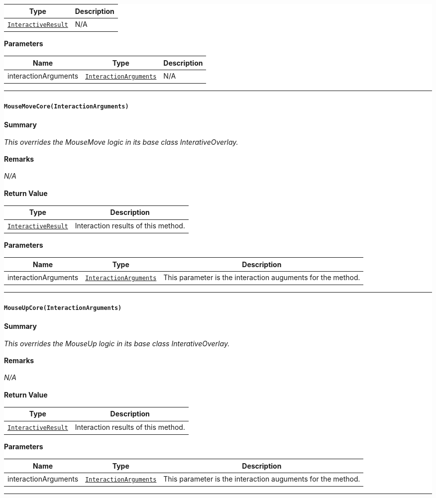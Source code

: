 |Type|Description|
|---|---|
|[`InteractiveResult`](ThinkGeo.UI.Wpf.InteractiveResult.md)|N/A|

**Parameters**

|Name|Type|Description|
|---|---|---|
|interactionArguments|[`InteractionArguments`](ThinkGeo.UI.Wpf.InteractionArguments.md)|N/A|

---
#### `MouseMoveCore(InteractionArguments)`

**Summary**

   *This overrides the MouseMove logic in its base class InterativeOverlay.*

**Remarks**

   *N/A*

**Return Value**

|Type|Description|
|---|---|
|[`InteractiveResult`](ThinkGeo.UI.Wpf.InteractiveResult.md)|Interaction results of this method.|

**Parameters**

|Name|Type|Description|
|---|---|---|
|interactionArguments|[`InteractionArguments`](ThinkGeo.UI.Wpf.InteractionArguments.md)|This parameter is the interaction auguments for the method.|

---
#### `MouseUpCore(InteractionArguments)`

**Summary**

   *This overrides the MouseUp logic in its base class InterativeOverlay.*

**Remarks**

   *N/A*

**Return Value**

|Type|Description|
|---|---|
|[`InteractiveResult`](ThinkGeo.UI.Wpf.InteractiveResult.md)|Interaction results of this method.|

**Parameters**

|Name|Type|Description|
|---|---|---|
|interactionArguments|[`InteractionArguments`](ThinkGeo.UI.Wpf.InteractionArguments.md)|This parameter is the interaction auguments for the method.|

---